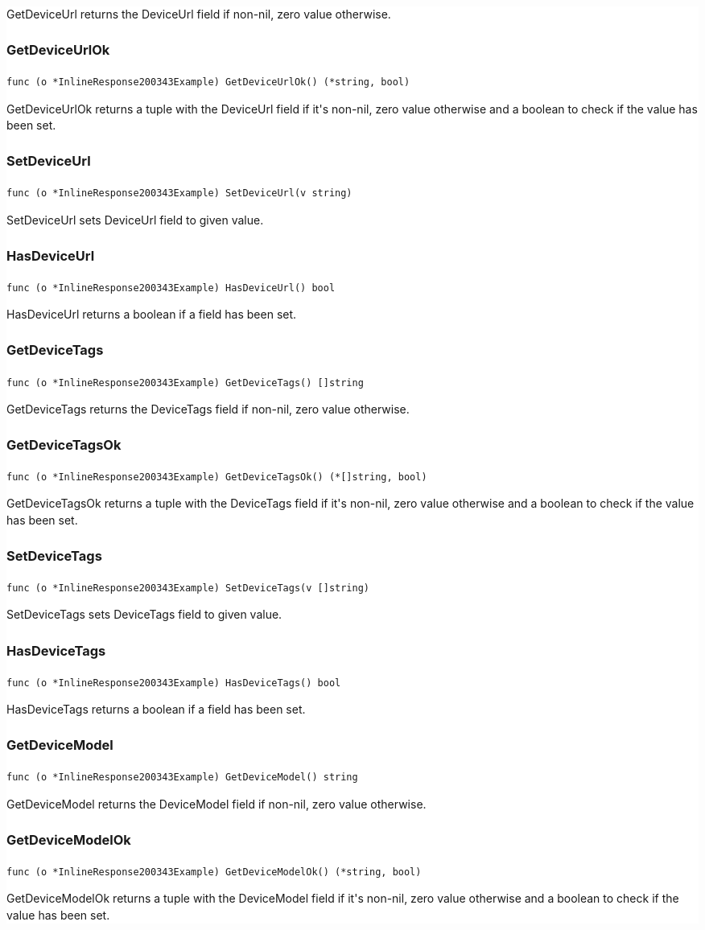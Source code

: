 GetDeviceUrl returns the DeviceUrl field if non-nil, zero value otherwise.

### GetDeviceUrlOk

`func (o *InlineResponse200343Example) GetDeviceUrlOk() (*string, bool)`

GetDeviceUrlOk returns a tuple with the DeviceUrl field if it's non-nil, zero value otherwise
and a boolean to check if the value has been set.

### SetDeviceUrl

`func (o *InlineResponse200343Example) SetDeviceUrl(v string)`

SetDeviceUrl sets DeviceUrl field to given value.

### HasDeviceUrl

`func (o *InlineResponse200343Example) HasDeviceUrl() bool`

HasDeviceUrl returns a boolean if a field has been set.

### GetDeviceTags

`func (o *InlineResponse200343Example) GetDeviceTags() []string`

GetDeviceTags returns the DeviceTags field if non-nil, zero value otherwise.

### GetDeviceTagsOk

`func (o *InlineResponse200343Example) GetDeviceTagsOk() (*[]string, bool)`

GetDeviceTagsOk returns a tuple with the DeviceTags field if it's non-nil, zero value otherwise
and a boolean to check if the value has been set.

### SetDeviceTags

`func (o *InlineResponse200343Example) SetDeviceTags(v []string)`

SetDeviceTags sets DeviceTags field to given value.

### HasDeviceTags

`func (o *InlineResponse200343Example) HasDeviceTags() bool`

HasDeviceTags returns a boolean if a field has been set.

### GetDeviceModel

`func (o *InlineResponse200343Example) GetDeviceModel() string`

GetDeviceModel returns the DeviceModel field if non-nil, zero value otherwise.

### GetDeviceModelOk

`func (o *InlineResponse200343Example) GetDeviceModelOk() (*string, bool)`

GetDeviceModelOk returns a tuple with the DeviceModel field if it's non-nil, zero value otherwise
and a boolean to check if the value has been set.
